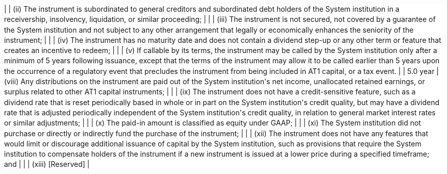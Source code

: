|              |               (ii) The instrument is subordinated to general creditors and subordinated debt holders of the System institution in a receivership, insolvency, liquidation, or similar proceeding;                                                                                                                                                                                                                                                                                                                                                                           |
|              |               (iii) The instrument is not secured, not covered by a guarantee of the System institution and not subject to any other arrangement that legally or economically enhances the seniority of the instrument;                                                                                                                                                                                                                                                                                                                                                     |
|              |               (iv) The instrument has no maturity date and does not contain a dividend step-up or any other term or feature that creates an incentive to redeem;                                                                                                                                                                                                                                                                                                                                                                                                            |
|              |               (v) If callable by its terms, the instrument may be called by the System institution only after a minimum of 5 years following issuance, except that the terms of the instrument may allow it to be called earlier than 5 years upon the occurrence of a regulatory event that precludes the instrument from being included in AT1 capital, or a tax event.                                                                                                                                                                                                   |
| 5.0 year     | (viii) Any distributions on the instrument are paid out of the System institution's net income, unallocated retained earnings, or surplus related to other AT1 capital instruments;                                                                                                                                                                                                                                                                                                                                                                                         |
|              |               (ix) The instrument does not have a credit-sensitive feature, such as a dividend rate that is reset periodically based in whole or in part on the System institution's credit quality, but may have a dividend rate that is adjusted periodically independent of the System institution's credit quality, in relation to general market interest rates or similar adjustments;                                                                                                                                                                                |
|              |               (x) The paid-in amount is classified as equity under GAAP;                                                                                                                                                                                                                                                                                                                                                                                                                                                                                                    |
|              |               (xi) The System institution did not purchase or directly or indirectly fund the purchase of the instrument;                                                                                                                                                                                                                                                                                                                                                                                                                                                   |
|              |               (xii) The instrument does not have any features that would limit or discourage additional issuance of capital by the System institution, such as provisions that require the System institution to compensate holders of the instrument if a new instrument is issued at a lower price during a specified timeframe; and                                                                                                                                                                                                                                      |
|              |               (xiii) [Reserved]                                                                                                                                                                                                                                                                                                                                                                                                                                                                                                                                             |